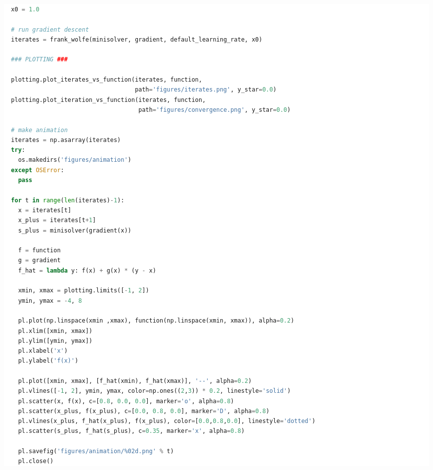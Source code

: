```python
  x0 = 1.0

  # run gradient descent
  iterates = frank_wolfe(minisolver, gradient, default_learning_rate, x0)

  ### PLOTTING ###

  plotting.plot_iterates_vs_function(iterates, function,
                                     path='figures/iterates.png', y_star=0.0)
  plotting.plot_iteration_vs_function(iterates, function,
                                      path='figures/convergence.png', y_star=0.0)

  # make animation
  iterates = np.asarray(iterates)
  try:
    os.makedirs('figures/animation')
  except OSError:
    pass

  for t in range(len(iterates)-1):
    x = iterates[t]
    x_plus = iterates[t+1]
    s_plus = minisolver(gradient(x))

    f = function
    g = gradient
    f_hat = lambda y: f(x) + g(x) * (y - x)

    xmin, xmax = plotting.limits([-1, 2])
    ymin, ymax = -4, 8

    pl.plot(np.linspace(xmin ,xmax), function(np.linspace(xmin, xmax)), alpha=0.2)
    pl.xlim([xmin, xmax])
    pl.ylim([ymin, ymax])
    pl.xlabel('x')
    pl.ylabel('f(x)')

    pl.plot([xmin, xmax], [f_hat(xmin), f_hat(xmax)], '--', alpha=0.2)
    pl.vlines([-1, 2], ymin, ymax, color=np.ones((2,3)) * 0.2, linestyle='solid')
    pl.scatter(x, f(x), c=[0.8, 0.0, 0.0], marker='o', alpha=0.8)
    pl.scatter(x_plus, f(x_plus), c=[0.0, 0.8, 0.0], marker='D', alpha=0.8)
    pl.vlines(x_plus, f_hat(x_plus), f(x_plus), color=[0.0,0.8,0.0], linestyle='dotted')
    pl.scatter(s_plus, f_hat(s_plus), c=0.35, marker='x', alpha=0.8)

    pl.savefig('figures/animation/%02d.png' % t)
    pl.close()
```


[frank_wolfe]: http://en.wikipedia.org/wiki/Frank%E2%80%93Wolfe_algorithm
[proximal_gradient]: {filename}/2013-04-19-proximal-gradient.markdown
[accelerated_proximal_gradient]: {filename}/2013-04-25-accelerated-proximal-gradient.markdown
[gradient_descent]: {filename}/2013-04-10-gradient-descent.markdown
[line_search]: /blog/gradient-descent.html#line_search
[condition_number]: http://en.wikipedia.org/wiki/Condition_number
[chandrasekaranm2010]: http://pages.cs.wisc.edu/~brecht/papers/2010-crpw_inverse_problems.pdf
[jaggi2013]: http://jmlr.csail.mit.edu/proceedings/papers/v28/jaggi13-supp.pdf